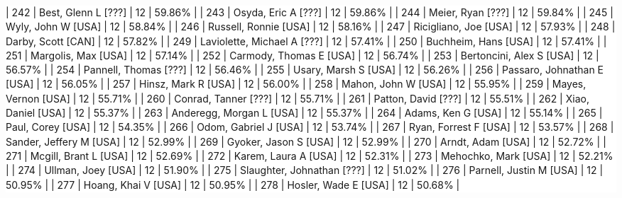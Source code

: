 |  242  | Best, Glenn L [???] |  12 |  59.86% |
|  243  | Osyda, Eric A [???] |  12 |  59.86% |
|  244  | Meier, Ryan [???] |  12 |  59.84% |
|  245  | Wyly, John W [USA] |  12 |  58.84% |
|  246  | Russell, Ronnie [USA] |  12 |  58.16% |
|  247  | Ricigliano, Joe [USA] |  12 |  57.93% |
|  248  | Darby, Scott [CAN] |  12 |  57.82% |
|  249  | Laviolette, Michael A [???] |  12 |  57.41% |
|  250  | Buchheim, Hans [USA] |  12 |  57.41% |
|  251  | Margolis, Max [USA] |  12 |  57.14% |
|  252  | Carmody, Thomas E [USA] |  12 |  56.74% |
|  253  | Bertoncini, Alex S [USA] |  12 |  56.57% |
|  254  | Pannell, Thomas [???] |  12 |  56.46% |
|  255  | Usary, Marsh S [USA] |  12 |  56.26% |
|  256  | Passaro, Johnathan E [USA] |  12 |  56.05% |
|  257  | Hinsz, Mark R [USA] |  12 |  56.00% |
|  258  | Mahon, John W [USA] |  12 |  55.95% |
|  259  | Mayes, Vernon [USA] |  12 |  55.71% |
|  260  | Conrad, Tanner [???] |  12 |  55.71% |
|  261  | Patton, David [???] |  12 |  55.51% |
|  262  | Xiao, Daniel [USA] |  12 |  55.37% |
|  263  | Anderegg, Morgan L [USA] |  12 |  55.37% |
|  264  | Adams, Ken G [USA] |  12 |  55.14% |
|  265  | Paul, Corey [USA] |  12 |  54.35% |
|  266  | Odom, Gabriel J [USA] |  12 |  53.74% |
|  267  | Ryan, Forrest F [USA] |  12 |  53.57% |
|  268  | Sander, Jeffery M [USA] |  12 |  52.99% |
|  269  | Gyoker, Jason S [USA] |  12 |  52.99% |
|  270  | Arndt, Adam [USA] |  12 |  52.72% |
|  271  | Mcgill, Brant L [USA] |  12 |  52.69% |
|  272  | Karem, Laura A [USA] |  12 |  52.31% |
|  273  | Mehochko, Mark [USA] |  12 |  52.21% |
|  274  | Ullman, Joey [USA] |  12 |  51.90% |
|  275  | Slaughter, Johnathan [???] |  12 |  51.02% |
|  276  | Parnell, Justin M [USA] |  12 |  50.95% |
|  277  | Hoang, Khai V [USA] |  12 |  50.95% |
|  278  | Hosler, Wade E [USA] |  12 |  50.68% |